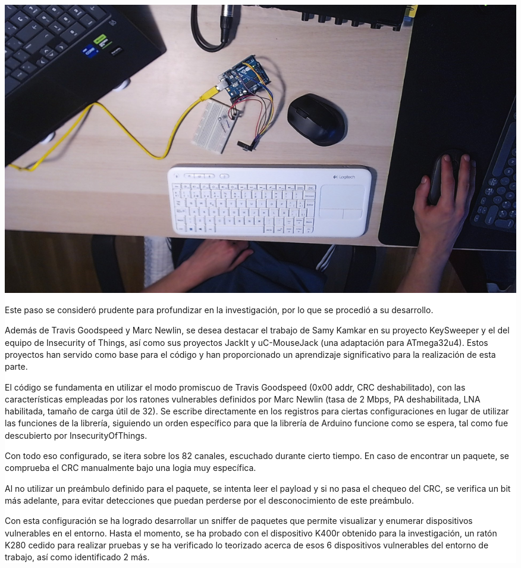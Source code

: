 ![sniffer-lab-pic](media/ph-sniffer.jpg)

Este paso se consideró prudente para profundizar en la investigación, por lo que se procedió a su desarrollo.

Además de Travis Goodspeed y Marc Newlin, se desea destacar el trabajo de Samy Kamkar en su proyecto KeySweeper y el del equipo de Insecurity of Things, así como sus proyectos JackIt y uC-MouseJack (una adaptación para ATmega32u4). Estos proyectos han servido como base para el código y han proporcionado un aprendizaje significativo para la realización de esta parte.

El código se fundamenta en utilizar el modo promiscuo de Travis Goodspeed (0x00 addr, CRC deshabilitado), con las características empleadas por los ratones vulnerables definidos por Marc Newlin (tasa de 2 Mbps, PA deshabilitada, LNA habilitada, tamaño de carga útil de 32). Se escribe directamente en los registros para ciertas configuraciones en lugar de utilizar las funciones de la librería, siguiendo un orden específico para que la librería de Arduino funcione como se espera, tal como fue descubierto por InsecurityOfThings.

Con todo eso configurado, se itera sobre los 82 canales, escuchado durante cierto tiempo. En caso de encontrar un paquete, se comprueba el CRC manualmente bajo una logia muy específica.

Al no utilizar un preámbulo definido para el paquete, se intenta leer el payload y si no pasa el chequeo del CRC, se verifica un bit más adelante, para evitar detecciones que puedan perderse por el desconocimiento de este preámbulo.

Con esta configuración se ha logrado desarrollar un sniffer de paquetes que permite visualizar y enumerar dispositivos vulnerables en el entorno. Hasta el momento, se ha probado con el dispositivo K400r obtenido para la investigación, un ratón K280 cedido para realizar pruebas y se ha verificado lo teorizado acerca de esos 6 dispositivos vulnerables del entorno de trabajo, así como identificado 2 más.
